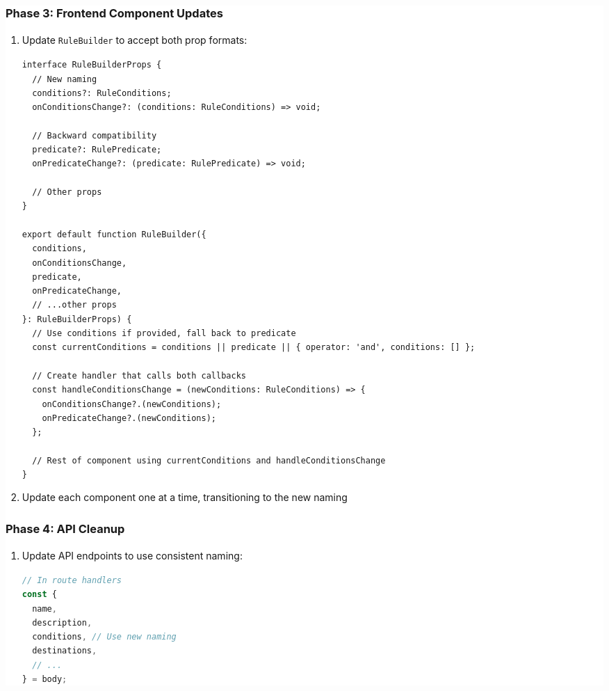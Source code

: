    ```typescript
   ```

### Phase 3: Frontend Component Updates

1. Update `RuleBuilder` to accept both prop formats:
   ```tsx
   interface RuleBuilderProps {
     // New naming
     conditions?: RuleConditions;
     onConditionsChange?: (conditions: RuleConditions) => void;
     
     // Backward compatibility
     predicate?: RulePredicate;
     onPredicateChange?: (predicate: RulePredicate) => void;
     
     // Other props
   }
   
   export default function RuleBuilder({
     conditions,
     onConditionsChange,
     predicate,
     onPredicateChange,
     // ...other props
   }: RuleBuilderProps) {
     // Use conditions if provided, fall back to predicate
     const currentConditions = conditions || predicate || { operator: 'and', conditions: [] };
     
     // Create handler that calls both callbacks
     const handleConditionsChange = (newConditions: RuleConditions) => {
       onConditionsChange?.(newConditions);
       onPredicateChange?.(newConditions);
     };
     
     // Rest of component using currentConditions and handleConditionsChange
   }
   ```

2. Update each component one at a time, transitioning to the new naming

### Phase 4: API Cleanup

1. Update API endpoints to use consistent naming:
   ```typescript
   // In route handlers
   const {
     name,
     description,
     conditions, // Use new naming
     destinations,
     // ...
   } = body;
   ```
